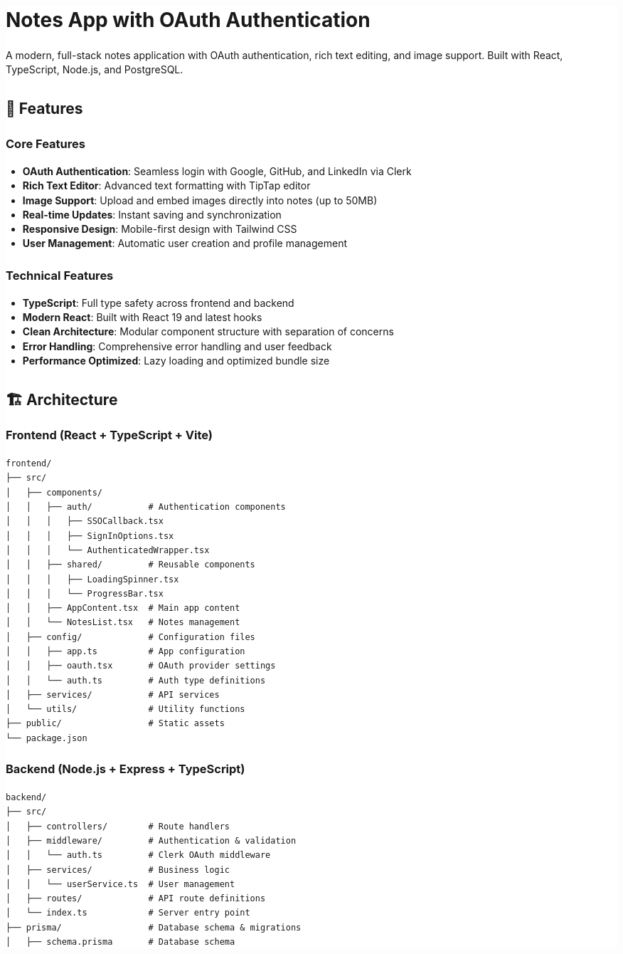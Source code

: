# Notes App with OAuth Authentication

A modern, full-stack notes application with OAuth authentication, rich text editing, and image support. Built with React, TypeScript, Node.js, and PostgreSQL.

## 🚀 Features

### Core Features
- **OAuth Authentication**: Seamless login with Google, GitHub, and LinkedIn via Clerk
- **Rich Text Editor**: Advanced text formatting with TipTap editor
- **Image Support**: Upload and embed images directly into notes (up to 50MB)
- **Real-time Updates**: Instant saving and synchronization
- **Responsive Design**: Mobile-first design with Tailwind CSS
- **User Management**: Automatic user creation and profile management

### Technical Features
- **TypeScript**: Full type safety across frontend and backend
- **Modern React**: Built with React 19 and latest hooks
- **Clean Architecture**: Modular component structure with separation of concerns
- **Error Handling**: Comprehensive error handling and user feedback
- **Performance Optimized**: Lazy loading and optimized bundle size

## 🏗️ Architecture

### Frontend (React + TypeScript + Vite)
```
frontend/
├── src/
│   ├── components/
│   │   ├── auth/           # Authentication components
│   │   │   ├── SSOCallback.tsx
│   │   │   ├── SignInOptions.tsx
│   │   │   └── AuthenticatedWrapper.tsx
│   │   ├── shared/         # Reusable components
│   │   │   ├── LoadingSpinner.tsx
│   │   │   └── ProgressBar.tsx
│   │   ├── AppContent.tsx  # Main app content
│   │   └── NotesList.tsx   # Notes management
│   ├── config/             # Configuration files
│   │   ├── app.ts          # App configuration
│   │   ├── oauth.tsx       # OAuth provider settings
│   │   └── auth.ts         # Auth type definitions
│   ├── services/           # API services
│   └── utils/              # Utility functions
├── public/                 # Static assets
└── package.json
```

### Backend (Node.js + Express + TypeScript)
```
backend/
├── src/
│   ├── controllers/        # Route handlers
│   ├── middleware/         # Authentication & validation
│   │   └── auth.ts         # Clerk OAuth middleware
│   ├── services/           # Business logic
│   │   └── userService.ts  # User management
│   ├── routes/             # API route definitions
│   └── index.ts            # Server entry point
├── prisma/                 # Database schema & migrations
│   ├── schema.prisma       # Database schema
```